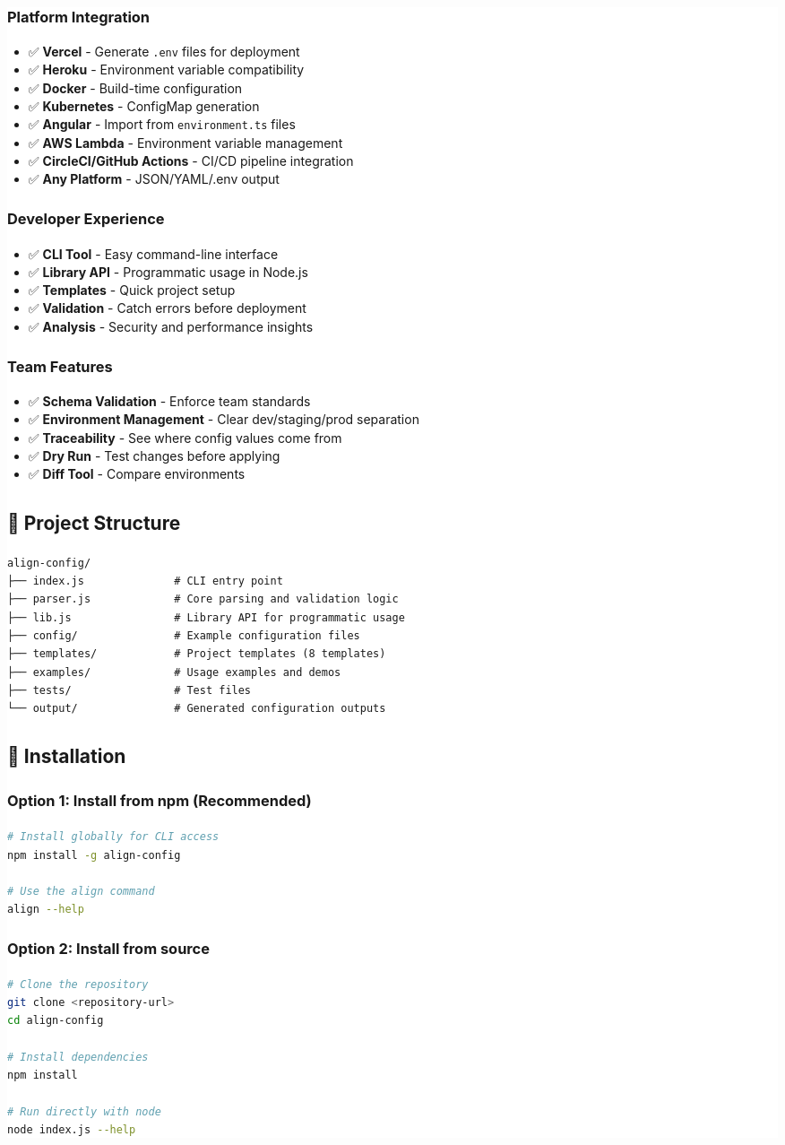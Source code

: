 ### Platform Integration
- ✅ **Vercel** - Generate `.env` files for deployment
- ✅ **Heroku** - Environment variable compatibility
- ✅ **Docker** - Build-time configuration
- ✅ **Kubernetes** - ConfigMap generation
- ✅ **Angular** - Import from `environment.ts` files
- ✅ **AWS Lambda** - Environment variable management
- ✅ **CircleCI/GitHub Actions** - CI/CD pipeline integration
- ✅ **Any Platform** - JSON/YAML/.env output

### Developer Experience
- ✅ **CLI Tool** - Easy command-line interface
- ✅ **Library API** - Programmatic usage in Node.js
- ✅ **Templates** - Quick project setup
- ✅ **Validation** - Catch errors before deployment
- ✅ **Analysis** - Security and performance insights

### Team Features
- ✅ **Schema Validation** - Enforce team standards
- ✅ **Environment Management** - Clear dev/staging/prod separation
- ✅ **Traceability** - See where config values come from
- ✅ **Dry Run** - Test changes before applying
- ✅ **Diff Tool** - Compare environments

## 📁 Project Structure

```
align-config/
├── index.js              # CLI entry point
├── parser.js             # Core parsing and validation logic
├── lib.js                # Library API for programmatic usage
├── config/               # Example configuration files
├── templates/            # Project templates (8 templates)
├── examples/             # Usage examples and demos
├── tests/                # Test files
└── output/               # Generated configuration outputs
```

## 🚀 Installation

### Option 1: Install from npm (Recommended)
```bash
# Install globally for CLI access
npm install -g align-config

# Use the align command
align --help
```

### Option 2: Install from source
```bash
# Clone the repository
git clone <repository-url>
cd align-config

# Install dependencies
npm install

# Run directly with node
node index.js --help
```
